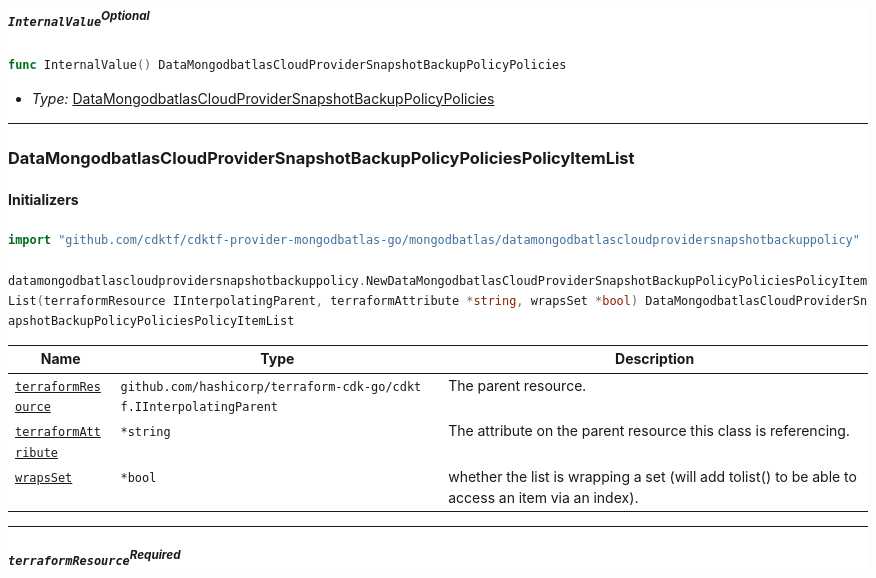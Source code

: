 
##### `InternalValue`<sup>Optional</sup> <a name="InternalValue" id="@cdktf/provider-mongodbatlas.dataMongodbatlasCloudProviderSnapshotBackupPolicy.DataMongodbatlasCloudProviderSnapshotBackupPolicyPoliciesOutputReference.property.internalValue"></a>

```go
func InternalValue() DataMongodbatlasCloudProviderSnapshotBackupPolicyPolicies
```

- *Type:* <a href="#@cdktf/provider-mongodbatlas.dataMongodbatlasCloudProviderSnapshotBackupPolicy.DataMongodbatlasCloudProviderSnapshotBackupPolicyPolicies">DataMongodbatlasCloudProviderSnapshotBackupPolicyPolicies</a>

---


### DataMongodbatlasCloudProviderSnapshotBackupPolicyPoliciesPolicyItemList <a name="DataMongodbatlasCloudProviderSnapshotBackupPolicyPoliciesPolicyItemList" id="@cdktf/provider-mongodbatlas.dataMongodbatlasCloudProviderSnapshotBackupPolicy.DataMongodbatlasCloudProviderSnapshotBackupPolicyPoliciesPolicyItemList"></a>

#### Initializers <a name="Initializers" id="@cdktf/provider-mongodbatlas.dataMongodbatlasCloudProviderSnapshotBackupPolicy.DataMongodbatlasCloudProviderSnapshotBackupPolicyPoliciesPolicyItemList.Initializer"></a>

```go
import "github.com/cdktf/cdktf-provider-mongodbatlas-go/mongodbatlas/datamongodbatlascloudprovidersnapshotbackuppolicy"

datamongodbatlascloudprovidersnapshotbackuppolicy.NewDataMongodbatlasCloudProviderSnapshotBackupPolicyPoliciesPolicyItemList(terraformResource IInterpolatingParent, terraformAttribute *string, wrapsSet *bool) DataMongodbatlasCloudProviderSnapshotBackupPolicyPoliciesPolicyItemList
```

| **Name** | **Type** | **Description** |
| --- | --- | --- |
| <code><a href="#@cdktf/provider-mongodbatlas.dataMongodbatlasCloudProviderSnapshotBackupPolicy.DataMongodbatlasCloudProviderSnapshotBackupPolicyPoliciesPolicyItemList.Initializer.parameter.terraformResource">terraformResource</a></code> | <code>github.com/hashicorp/terraform-cdk-go/cdktf.IInterpolatingParent</code> | The parent resource. |
| <code><a href="#@cdktf/provider-mongodbatlas.dataMongodbatlasCloudProviderSnapshotBackupPolicy.DataMongodbatlasCloudProviderSnapshotBackupPolicyPoliciesPolicyItemList.Initializer.parameter.terraformAttribute">terraformAttribute</a></code> | <code>*string</code> | The attribute on the parent resource this class is referencing. |
| <code><a href="#@cdktf/provider-mongodbatlas.dataMongodbatlasCloudProviderSnapshotBackupPolicy.DataMongodbatlasCloudProviderSnapshotBackupPolicyPoliciesPolicyItemList.Initializer.parameter.wrapsSet">wrapsSet</a></code> | <code>*bool</code> | whether the list is wrapping a set (will add tolist() to be able to access an item via an index). |

---

##### `terraformResource`<sup>Required</sup> <a name="terraformResource" id="@cdktf/provider-mongodbatlas.dataMongodbatlasCloudProviderSnapshotBackupPolicy.DataMongodbatlasCloudProviderSnapshotBackupPolicyPoliciesPolicyItemList.Initializer.parameter.terraformResource"></a>
